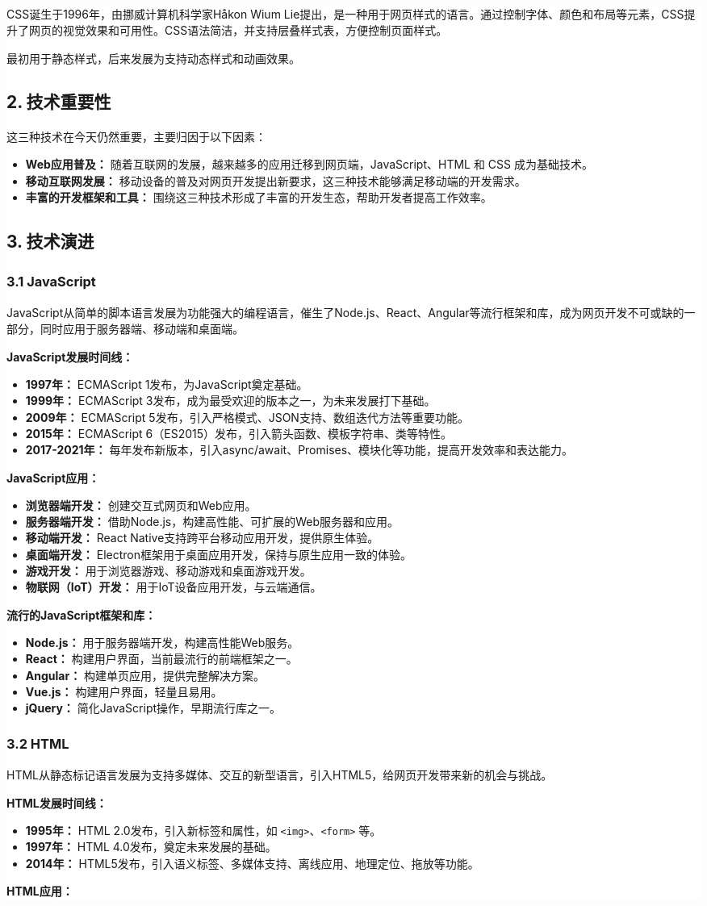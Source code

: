 CSS诞生于1996年，由挪威计算机科学家Håkon Wium Lie提出，是一种用于网页样式的语言。通过控制字体、颜色和布局等元素，CSS提升了网页的视觉效果和可用性。CSS语法简洁，并支持层叠样式表，方便控制页面样式。

最初用于静态样式，后来发展为支持动态样式和动画效果。

## 2. 技术重要性

这三种技术在今天仍然重要，主要归因于以下因素：

- **Web应用普及：** 随着互联网的发展，越来越多的应用迁移到网页端，JavaScript、HTML 和 CSS 成为基础技术。
- **移动互联网发展：** 移动设备的普及对网页开发提出新要求，这三种技术能够满足移动端的开发需求。
- **丰富的开发框架和工具：** 围绕这三种技术形成了丰富的开发生态，帮助开发者提高工作效率。

## 3. 技术演进

### 3.1 JavaScript

JavaScript从简单的脚本语言发展为功能强大的编程语言，催生了Node.js、React、Angular等流行框架和库，成为网页开发不可或缺的一部分，同时应用于服务器端、移动端和桌面端。

**JavaScript发展时间线：**

- **1997年：** ECMAScript 1发布，为JavaScript奠定基础。
- **1999年：** ECMAScript 3发布，成为最受欢迎的版本之一，为未来发展打下基础。
- **2009年：** ECMAScript 5发布，引入严格模式、JSON支持、数组迭代方法等重要功能。
- **2015年：** ECMAScript 6（ES2015）发布，引入箭头函数、模板字符串、类等特性。
- **2017-2021年：** 每年发布新版本，引入async/await、Promises、模块化等功能，提高开发效率和表达能力。

**JavaScript应用：**

- **浏览器端开发：** 创建交互式网页和Web应用。
- **服务器端开发：** 借助Node.js，构建高性能、可扩展的Web服务器和应用。
- **移动端开发：** React Native支持跨平台移动应用开发，提供原生体验。
- **桌面端开发：** Electron框架用于桌面应用开发，保持与原生应用一致的体验。
- **游戏开发：** 用于浏览器游戏、移动游戏和桌面游戏开发。
- **物联网（IoT）开发：** 用于IoT设备应用开发，与云端通信。

**流行的JavaScript框架和库：**

- **Node.js：** 用于服务器端开发，构建高性能Web服务。
- **React：** 构建用户界面，当前最流行的前端框架之一。
- **Angular：** 构建单页应用，提供完整解决方案。
- **Vue.js：** 构建用户界面，轻量且易用。
- **jQuery：** 简化JavaScript操作，早期流行库之一。

### 3.2 HTML

HTML从静态标记语言发展为支持多媒体、交互的新型语言，引入HTML5，给网页开发带来新的机会与挑战。

**HTML发展时间线：**

- **1995年：** HTML 2.0发布，引入新标签和属性，如 `<img>`、`<form>` 等。
- **1997年：** HTML 4.0发布，奠定未来发展的基础。
- **2014年：** HTML5发布，引入语义标签、多媒体支持、离线应用、地理定位、拖放等功能。

**HTML应用：**
